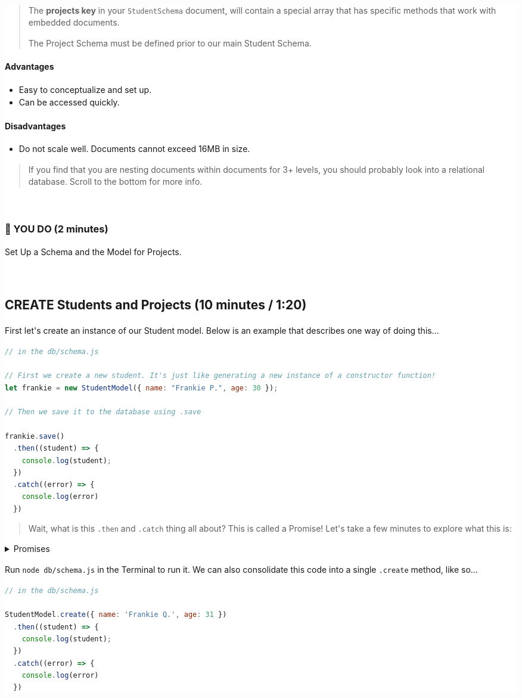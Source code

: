 > The **projects key** in your `StudentSchema` document, will contain a special array that has specific methods that work with embedded documents.
>
> The Project Schema must be defined prior to our main Student Schema.

#### Advantages
* Easy to conceptualize and set up.
* Can be accessed quickly.

#### Disadvantages
* Do not scale well. Documents cannot exceed 16MB in size.

> If you find that you are nesting documents within documents for 3+ levels, you should probably look into a relational database. Scroll to the bottom for more info.

<br />

### &#x1F535; YOU DO (2 minutes)

Set Up a Schema and the Model for Projects.

<br />

## CREATE Students and Projects (10 minutes / 1:20)

First let's create an instance of our Student model. Below is an example that describes one way of doing this...

```js
// in the db/schema.js

// First we create a new student. It's just like generating a new instance of a constructor function!
let frankie = new StudentModel({ name: "Frankie P.", age: 30 });

// Then we save it to the database using .save

frankie.save()
  .then((student) => {
    console.log(student);
  })
  .catch((error) => {
    console.log(error)
  })
```

> Wait, what is this `.then` and `.catch` thing all about?  This is called a Promise!  Let's take a few minutes to explore what this is:

<details><summary>Promises</summary></details>

Run `node db/schema.js` in the Terminal to run it. We can also consolidate this code into a single `.create` method, like so...

```js
// in the db/schema.js

StudentModel.create({ name: 'Frankie Q.', age: 31 })
  .then((student) => {
    console.log(student);
  })
  .catch((error) => {
    console.log(error)
  })
```

